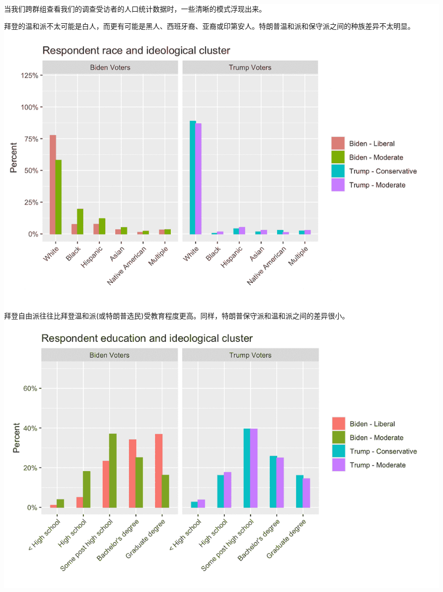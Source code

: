 当我们跨群组查看我们的调查受访者的人口统计数据时，一些清晰的模式浮现出来。

拜登的温和派不太可能是白人，而更有可能是黑人、西班牙裔、亚裔或印第安人。特朗普温和派和保守派之间的种族差异不太明显。

![](img/d5ba7ae59669dfe77998e92b42db1523.png)

拜登自由派往往比拜登温和派(或特朗普选民)受教育程度更高。同样，特朗普保守派和温和派之间的差异很小。

![](img/6a0c64e138af9ce7c6a2cba01ac8fd9d.png)
